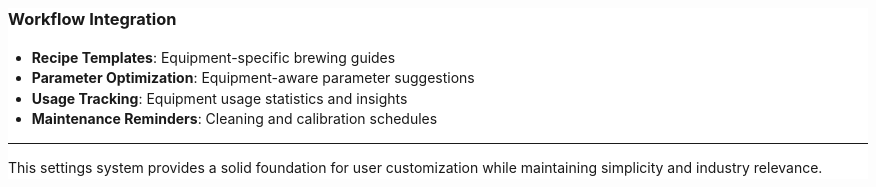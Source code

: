 ### Workflow Integration
- **Recipe Templates**: Equipment-specific brewing guides
- **Parameter Optimization**: Equipment-aware parameter suggestions
- **Usage Tracking**: Equipment usage statistics and insights
- **Maintenance Reminders**: Cleaning and calibration schedules

---

This settings system provides a solid foundation for user customization while maintaining simplicity and industry relevance.
